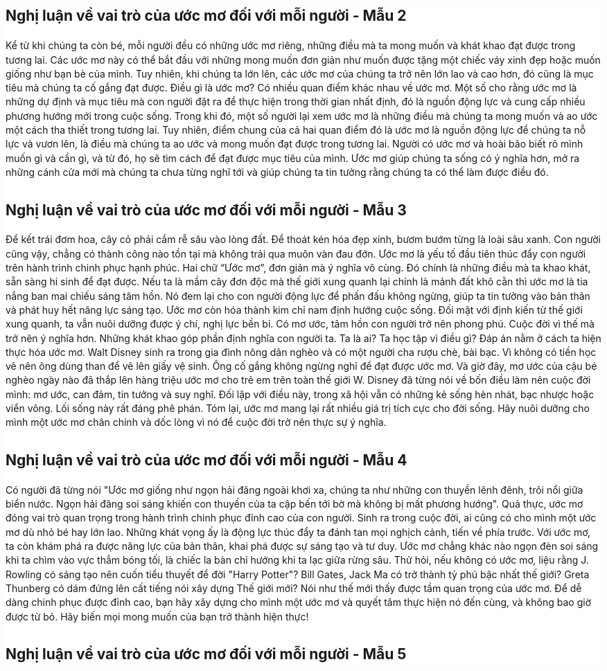 ## **Nghị luận về vai trò của ước mơ đối với mỗi người - Mẫu 2**
Kể từ khi chúng ta còn bé, mỗi người đều có những ước mơ riêng, những điều mà ta mong muốn và khát khao đạt được trong tương lai. Các ước mơ này có thể bắt đầu với những mong muốn đơn giản như muốn được tặng một chiếc váy xinh đẹp hoặc muốn giống như bạn bè của mình. Tuy nhiên, khi chúng ta lớn lên, các ước mơ của chúng ta trở nên lớn lao và cao hơn, đó cũng là mục tiêu mà chúng ta cố gắng đạt được. Điều gì là ước mơ? Có nhiều quan điểm khác nhau về ước mơ. Một số cho rằng ước mơ là những dự định và mục tiêu mà con người đặt ra để thực hiện trong thời gian nhất định, đó là nguồn động lực và cung cấp nhiều phương hướng mới trong cuộc sống. Trong khi đó, một số người lại xem ước mơ là những điều mà chúng ta mong muốn và ao ước một cách tha thiết trong tương lai. Tuy nhiên, điểm chung của cả hai quan điểm đó là ước mơ là nguồn động lực để chúng ta nỗ lực và vươn lên, là điều mà chúng ta ao ước và mong muốn đạt được trong tương lai. Người có ước mơ và hoài bão biết rõ mình muốn gì và cần gì, và từ đó, họ sẽ tìm cách để đạt được mục tiêu của mình. Ước mơ giúp chúng ta sống có ý nghĩa hơn, mở ra những cánh cửa mới mà chúng ta chưa từng nghĩ tới và giúp chúng ta tin tưởng rằng chúng ta có thể làm được điều đó.
## **Nghị luận về vai trò của ước mơ đối với mỗi người - Mẫu 3**
Để kết trái đơm hoa, cây cỏ phải cắm rễ sâu vào lòng đất. Để thoát kén hóa đẹp xinh, bươm bướm từng là loài sâu xanh. Con người cũng vậy, chẳng có thành công nào tồn tại mà không trải qua muôn vàn đau đớn. Ước mơ là yếu tố đầu tiên thúc đẩy con người trên hành trình chinh phục hạnh phúc. Hai chữ “Ước mơ”, đơn giản mà ý nghĩa vô cùng. Đó chính là những điều mà ta khao khát, sẵn sàng hi sinh để đạt được. Nếu ta là mầm cây đơn độc mà thế giới xung quanh lại chính là mảnh đất khô cằn thì ước mơ là tia nắng ban mai chiếu sáng tâm hồn. Nó đem lại cho con người động lực để phấn đấu không ngừng, giúp ta tin tưởng vào bản thân và phát huy hết năng lực sáng tạo. Ước mơ còn hóa thành kim chỉ nam định hướng cuộc sống. Đối mặt với định kiến từ thế giới xung quanh, ta vẫn nuôi dưỡng được ý chí, nghị lực bền bỉ. Có mơ ước, tâm hồn con người trở nên phong phú. Cuộc đời vì thế mà trở nên ý nghĩa hơn. Những khát khao góp phần định nghĩa con người ta. Ta là ai? Ta học tập vì điều gì? Đáp án nằm ở cách ta hiện thực hóa ước mơ. Walt Disney sinh ra trong gia đình nông dân nghèo và có một người cha rượu chè, bài bạc. Vì không có tiền học vẽ nên ông dùng than để vẽ lên giấy vệ sinh. Ông cố gắng không ngừng nghỉ để đạt được ước mơ. Và giờ đây, mơ ước của cậu bé nghèo ngày nào đã thắp lên hàng triệu ước mơ cho trẻ em trên toàn thế giới W. Disney đã từng nói về bốn điều làm nên cuộc đời mình: mơ ước, can đảm, tin tưởng và suy nghĩ. Đối lập với điều này, trong xã hội vẫn có những kẻ sống hèn nhát, bạc nhược hoặc viển vông. Lối sống này rất đáng phê phán. Tóm lại, ước mơ mang lại rất nhiều giá trị tích cực cho đời sống. Hãy nuôi dưỡng cho mình một ước mơ chân chính và dốc lòng vì nó để cuộc đời trở nên thực sự ý nghĩa.
## **Nghị luận về vai trò của ước mơ đối với mỗi người - Mẫu 4**
Có người đã từng nói "Ước mơ giống như ngọn hải đăng ngoài khơi xa, chúng ta như những con thuyền lênh đênh, trôi nổi giữa biển nước. Ngọn hải đăng soi sáng khiến con thuyền của ta cập bến tới bờ mà không bị mất phương hướng". Quả thực, ước mơ đóng vai trò quan trọng trong hành trình chinh phục đỉnh cao của con người. Sinh ra trong cuộc đời, ai cũng có cho mình một ước mơ dù nhỏ bé hay lớn lao. Những khát vọng ấy là động lực thúc đẩy ta đánh tan mọi nghịch cảnh, tiến về phía trước. Với ước mơ, ta còn khám phá ra được năng lực của bản thân, khai phá được sự sáng tạo và tư duy. Ước mơ chẳng khác nào ngọn đèn soi sáng khi ta chìm vào vực thẳm bóng tối, là chiếc la bàn chỉ hướng khi ta lạc giữa rừng sâu. Thử hỏi, nếu không có ước mơ, liệu rằng J. Rowling có sáng tạo nên cuốn tiểu thuyết để đời "Harry Potter"? Bill Gates, Jack Ma có trở thành tỷ phú bậc nhất thế giới? Greta Thunberg có dám đứng lên cất tiếng nói xây dựng Thế giới mới? Nói như thế mới thấy được tầm quan trọng của ước mơ. Để dễ dàng chinh phục được đỉnh cao, bạn hãy xây dựng cho mình một ước mơ và quyết tâm thực hiện nó đến cùng, và không bao giờ được từ bỏ. Hãy biến mọi mong muốn của bạn trở thành hiện thực\!
## **Nghị luận về vai trò của ước mơ đối với mỗi người - Mẫu 5**